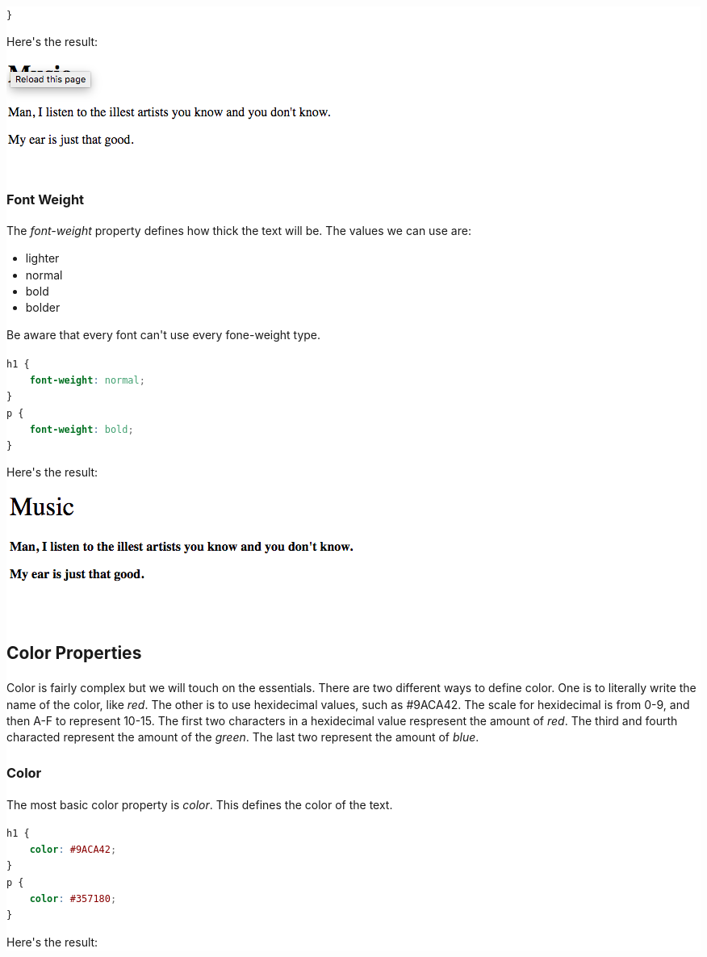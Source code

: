 ```css
}
```
Here's the result:  
![font-size](img/font-size.png)
### Font Weight
The *font-weight* property defines how thick the text will be. The values we can use are:
* lighter
* normal
* bold
* bolder

Be aware that every font can't use every fone-weight type.
```css
h1 {
    font-weight: normal;
}
p {
    font-weight: bold;
}
```
Here's the result:  
![font-weight](img/font-weight.png)
## Color Properties
Color is fairly complex but we will touch on the essentials. There are two different ways to define color. One is to literally write the name of the color, like *red*. The other is to use hexidecimal values, such as #9ACA42. The scale for hexidecimal is from 0-9, and then A-F to represent 10-15. The first two characters in a hexidecimal value respresent the amount of *red*. The third and fourth characted represent the amount of the *green*. The last two represent the amount of *blue*.
### Color
The most basic color property is *color*. This defines the color of the text.
```css
h1 {
    color: #9ACA42;
}
p {
    color: #357180;
}
```
Here's the result:  